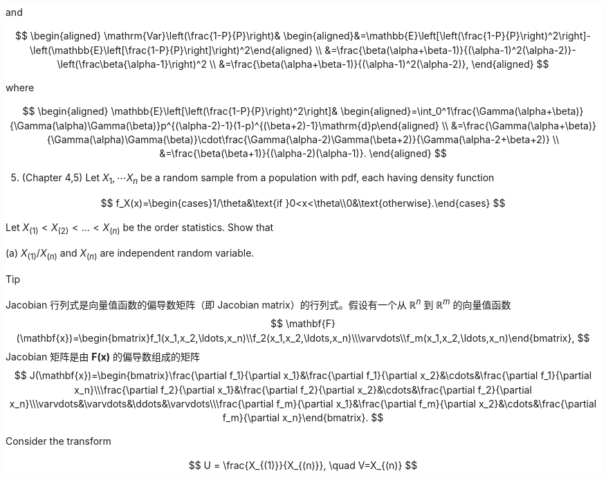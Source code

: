 and 

$$
\begin{aligned}
\mathrm{Var}\left(\frac{1-P}{P}\right)& \begin{aligned}&=\mathbb{E}\left[\left(\frac{1-P}{P}\right)^2\right]-\left(\mathbb{E}\left[\frac{1-P}{P}\right]\right)^2\end{aligned} \\
&=\frac{\beta(\alpha+\beta-1)}{(\alpha-1)^2(\alpha-2)}-\left(\frac\beta{\alpha-1}\right)^2 \\
&=\frac{\beta(\alpha+\beta-1)}{(\alpha-1)^2(\alpha-2)},
\end{aligned}
$$

where

$$
\begin{aligned}
\mathbb{E}\left[\left(\frac{1-P}{P}\right)^2\right]& \begin{aligned}=\int_0^1\frac{\Gamma(\alpha+\beta)}{\Gamma(\alpha)\Gamma(\beta)}p^{(\alpha-2)-1}(1-p)^{(\beta+2)-1}\mathrm{d}p\end{aligned} \\
&=\frac{\Gamma(\alpha+\beta)}{\Gamma(\alpha)\Gamma(\beta)}\cdot\frac{\Gamma(\alpha-2)\Gamma(\beta+2)}{\Gamma(\alpha-2+\beta+2)} \\
&=\frac{\beta(\beta+1)}{(\alpha-2)(\alpha-1)}.
\end{aligned}
$$


5. (Chapter 4,5) Let $X_1,\cdots X_n$ be a random sample from a population with pdf, each having density function

$$
f_X(x)=\begin{cases}1/\theta&\text{if }0<x<\theta\\0&\text{otherwise}.\end{cases}
$$

Let $X_{(1)} < X_{(2)} < \ldots < X_{(n)}$ be the order statistics. Show that 

(a) $X_{(1)}/X_{(n)}$ and $X_(n)$ are independent random variable.

> [!TIP]
> Jacobian 行列式是向量值函数的偏导数矩阵（即 Jacobian matrix）的行列式。假设有一个从 $\mathbb{R}^n$ 到 $\mathbb{R}^m$ 的向量值函数
$$
\mathbf{F}(\mathbf{x})=\begin{bmatrix}f_1(x_1,x_2,\ldots,x_n)\\f_2(x_1,x_2,\ldots,x_n)\\\varvdots\\f_m(x_1,x_2,\ldots,x_n)\end{bmatrix},
$$
> Jacobian 矩阵是由 $\mathbf{F(x)}$ 的偏导数组成的矩阵
$$
J(\mathbf{x})=\begin{bmatrix}\frac{\partial f_1}{\partial x_1}&\frac{\partial f_1}{\partial x_2}&\cdots&\frac{\partial f_1}{\partial x_n}\\\frac{\partial f_2}{\partial x_1}&\frac{\partial f_2}{\partial x_2}&\cdots&\frac{\partial f_2}{\partial x_n}\\\varvdots&\varvdots&\ddots&\varvdots\\\frac{\partial f_m}{\partial x_1}&\frac{\partial f_m}{\partial x_2}&\cdots&\frac{\partial f_m}{\partial x_n}\end{bmatrix}.
$$
> 

Consider the transform

$$
U = \frac{X_{(1)}}{X_{(n)}}, \quad V=X_{(n)}
$$
